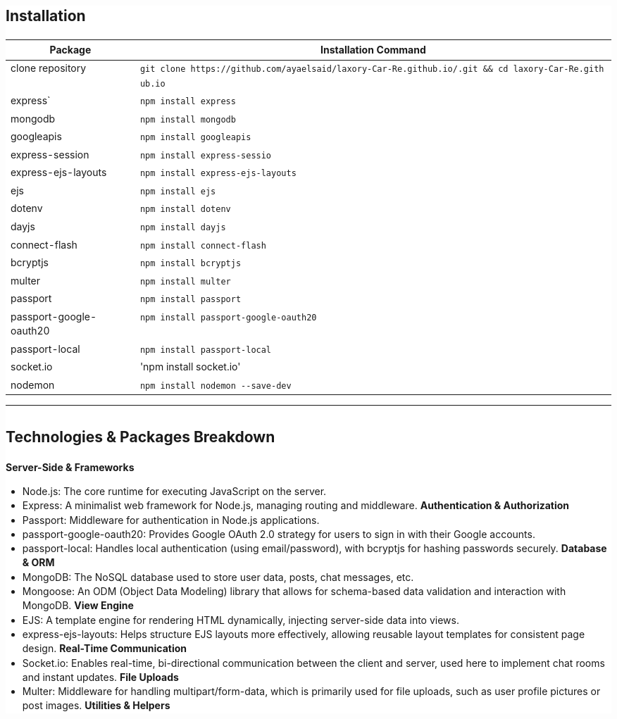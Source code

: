 ## Installation


| Package                 | Installation Command                                                                                                                   | 
|-------------------------|----------------------------------------------------------------------------------------------------------------------------------------|
| clone repository        | `git clone https://github.com/ayaelsaid/laxory-Car-Re.github.io/.git && cd laxory-Car-Re.github.io`                                    |   
| express`                |`npm install express`                                                                                                                   |
| mongodb                 | `npm install mongodb`                                                                                                                  |
| googleapis              | `npm install googleapis`                                                                                                               |
| express-session         | `npm install express-sessio`                                                                                                           |
| express-ejs-layouts     | `npm install express-ejs-layouts`                                                                                                      |
| ejs                     | `npm install ejs`                                                                                                                      |
| dotenv                  | `npm install dotenv`                                                                                                                   |
| dayjs                   | `npm install dayjs`                                                                                                                    | 
| connect-flash           | `npm install connect-flash`                                                                                                            |
| bcryptjs                | `npm install bcryptjs`                                                                                                                 |                                                | mongoose                |`npm install mongoose`                                                                                                                  |
| multer                  |`npm install multer`                                                                                                                    |       
| passport                |`npm install passport`                                                                                                                  |
| passport-google-oauth20 | `npm install passport-google-oauth20`                                                                                                  |                                               
| passport-local          |`npm install passport-local`                                                                                                            |                                       
| socket.io               |'npm install socket.io'                                                                                                                 |
|nodemon                  |`npm install nodemon --save-dev`                                                                                                        |

--------------------------------------------------------------------------------------------------------------------------------------------------------------------

## Technologies & Packages Breakdown
**Server-Side & Frameworks**
- Node.js: The core runtime for executing JavaScript on the server.
- Express: A minimalist web framework for Node.js, managing routing and middleware.
**Authentication & Authorization**
- Passport: Middleware for authentication in Node.js applications.
- passport-google-oauth20: Provides Google OAuth 2.0 strategy for users to sign in with their Google accounts.
- passport-local: Handles local authentication (using email/password), with bcryptjs for hashing passwords securely.
**Database & ORM**
- MongoDB: The NoSQL database used to store user data, posts, chat messages, etc.
- Mongoose: An ODM (Object Data Modeling) library that allows for schema-based data validation and interaction with MongoDB.
**View Engine**
- EJS: A template engine for rendering HTML dynamically, injecting server-side data into views.
- express-ejs-layouts: Helps structure EJS layouts more effectively, allowing reusable layout templates for consistent page design.
**Real-Time Communication**
- Socket.io: Enables real-time, bi-directional communication between the client and server, used here to implement chat rooms and instant updates.
**File Uploads**
- Multer: Middleware for handling multipart/form-data, which is primarily used for file uploads, such as user profile pictures or post images.
**Utilities & Helpers**
